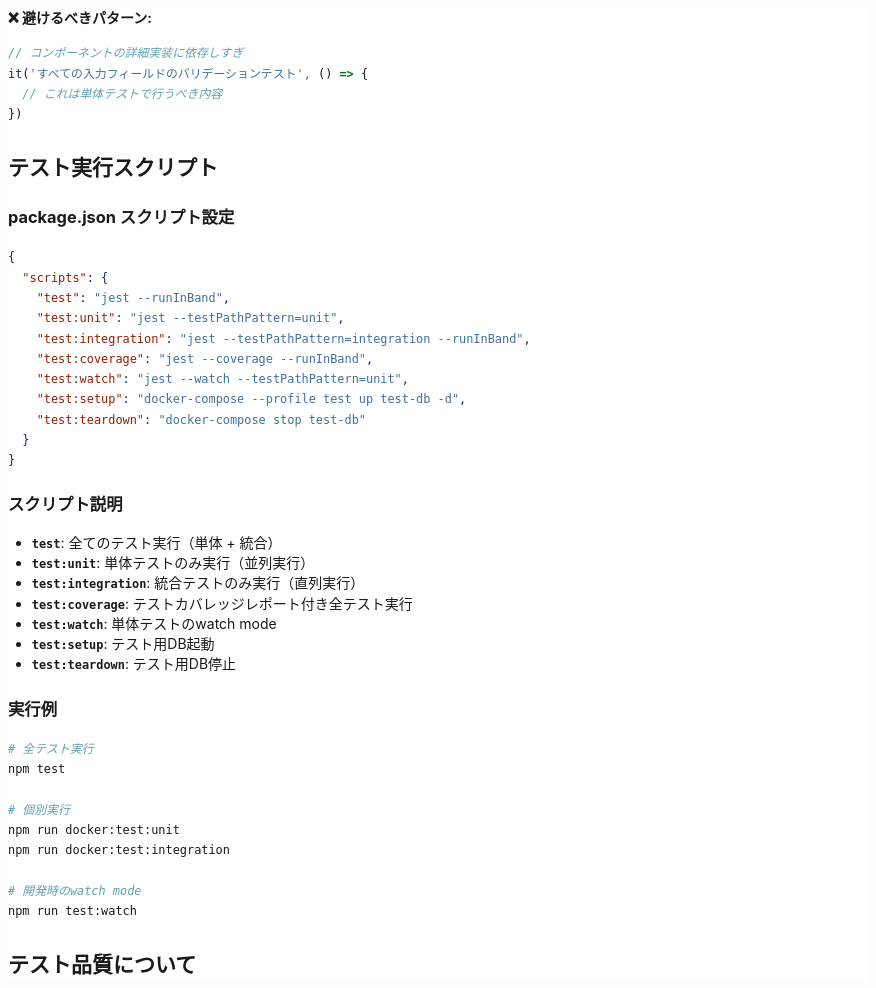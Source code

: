 **❌ 避けるべきパターン:**

```typescript
// コンポーネントの詳細実装に依存しすぎ
it('すべての入力フィールドのバリデーションテスト', () => {
  // これは単体テストで行うべき内容
})
```

## テスト実行スクリプト

### package.json スクリプト設定

```json
{
  "scripts": {
    "test": "jest --runInBand",
    "test:unit": "jest --testPathPattern=unit",
    "test:integration": "jest --testPathPattern=integration --runInBand",
    "test:coverage": "jest --coverage --runInBand",
    "test:watch": "jest --watch --testPathPattern=unit",
    "test:setup": "docker-compose --profile test up test-db -d",
    "test:teardown": "docker-compose stop test-db"
  }
}
```

### スクリプト説明

- **`test`**: 全てのテスト実行（単体 + 統合）
- **`test:unit`**: 単体テストのみ実行（並列実行）
- **`test:integration`**: 統合テストのみ実行（直列実行）
- **`test:coverage`**: テストカバレッジレポート付き全テスト実行
- **`test:watch`**: 単体テストのwatch mode
- **`test:setup`**: テスト用DB起動
- **`test:teardown`**: テスト用DB停止

### 実行例

```bash
# 全テスト実行
npm test

# 個別実行
npm run docker:test:unit
npm run docker:test:integration

# 開発時のwatch mode
npm run test:watch
```

## テスト品質について
